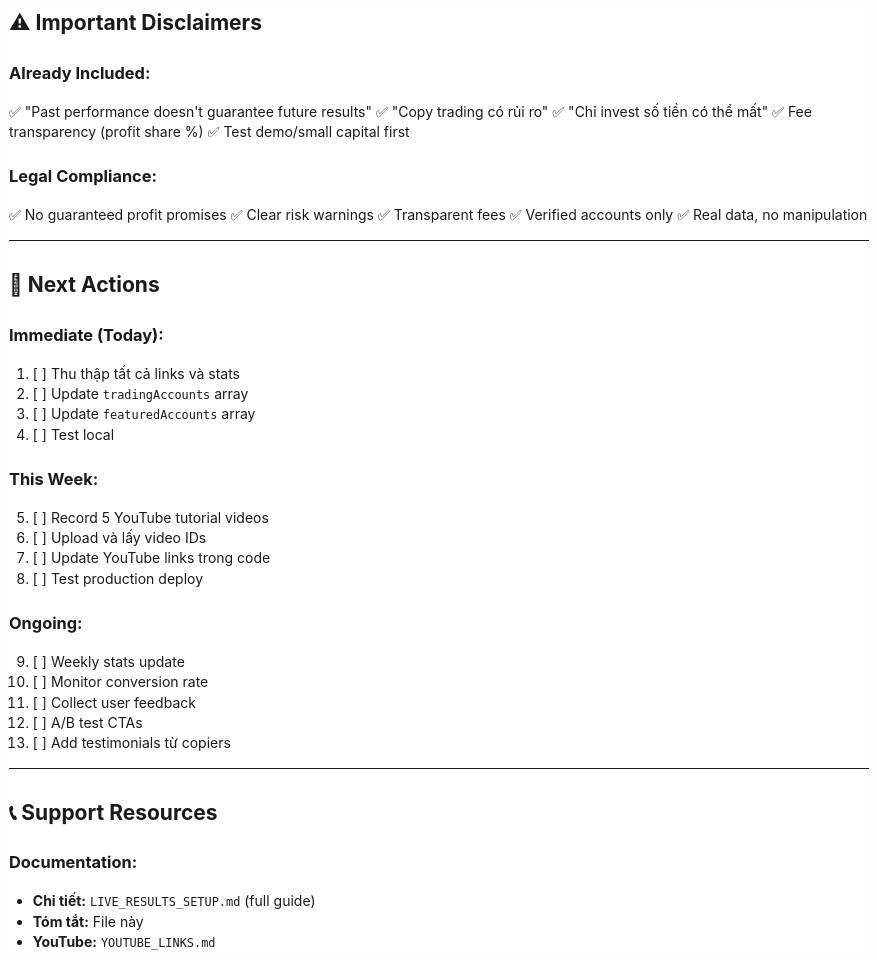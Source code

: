 
## ⚠️ Important Disclaimers

### Already Included:
✅ "Past performance doesn't guarantee future results"
✅ "Copy trading có rủi ro"
✅ "Chỉ invest số tiền có thể mất"
✅ Fee transparency (profit share %)
✅ Test demo/small capital first

### Legal Compliance:
✅ No guaranteed profit promises
✅ Clear risk warnings
✅ Transparent fees
✅ Verified accounts only
✅ Real data, no manipulation

---

## 🚀 Next Actions

### Immediate (Today):
1. [ ] Thu thập tất cả links và stats
2. [ ] Update `tradingAccounts` array
3. [ ] Update `featuredAccounts` array
4. [ ] Test local

### This Week:
5. [ ] Record 5 YouTube tutorial videos
6. [ ] Upload và lấy video IDs
7. [ ] Update YouTube links trong code
8. [ ] Test production deploy

### Ongoing:
9. [ ] Weekly stats update
10. [ ] Monitor conversion rate
11. [ ] Collect user feedback
12. [ ] A/B test CTAs
13. [ ] Add testimonials từ copiers

---

## 📞 Support Resources

### Documentation:
- **Chi tiết:** `LIVE_RESULTS_SETUP.md` (full guide)
- **Tóm tắt:** File này
- **YouTube:** `YOUTUBE_LINKS.md`
